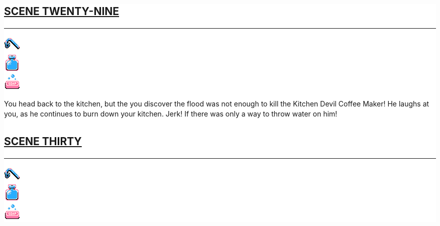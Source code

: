 <span class="clear"></span>



## [SCENE TWENTY-NINE]("")
---

<div class="item-container">
<div class="items">
	<a href="/death-twenty-four"><img src="images/pipeIcon.png"></a>
</div><div class="items">
	<a href="/scene-thirty"><img src="images/emptyBottleIcon.png"></a>
</div><div class="items">
	<img src="images/soapIcon.png">
</div>
</div>

You head back to the kitchen, but the you discover the flood was not enough to kill the Kitchen Devil Coffee Maker! He laughs at you, as he continues to burn down your kitchen. Jerk! If there was only a way to throw water on him!

<span class="clear"></span>



## [SCENE THIRTY]("")
---

<div class="item-container">
<div class="items">
	<a href="/death-twenty-three"><img src="images/pipeIcon.png"></a>
</div><div class="items">
	<a href="/death-twenty-two"><img src="images/emptyBottleIcon.png"></a>
</div><div class="items">
	<a href="/scene-thirty-one"><img src="images/soapIcon.png"></a>
</div>
</div>

